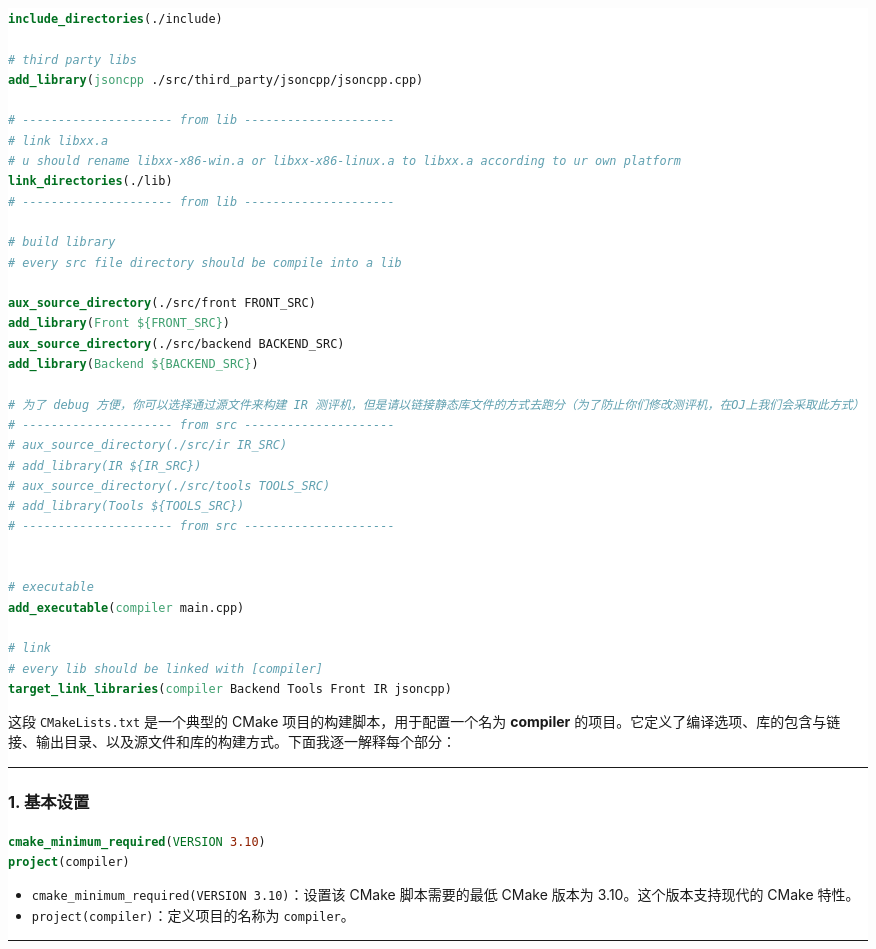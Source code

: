 ```cmake
include_directories(./include)

# third party libs
add_library(jsoncpp ./src/third_party/jsoncpp/jsoncpp.cpp)

# --------------------- from lib ---------------------
# link libxx.a
# u should rename libxx-x86-win.a or libxx-x86-linux.a to libxx.a according to ur own platform
link_directories(./lib)
# --------------------- from lib ---------------------

# build library
# every src file directory should be compile into a lib

aux_source_directory(./src/front FRONT_SRC)
add_library(Front ${FRONT_SRC})
aux_source_directory(./src/backend BACKEND_SRC)
add_library(Backend ${BACKEND_SRC})

# 为了 debug 方便，你可以选择通过源文件来构建 IR 测评机，但是请以链接静态库文件的方式去跑分（为了防止你们修改测评机，在OJ上我们会采取此方式）
# --------------------- from src ---------------------
# aux_source_directory(./src/ir IR_SRC)
# add_library(IR ${IR_SRC})
# aux_source_directory(./src/tools TOOLS_SRC)
# add_library(Tools ${TOOLS_SRC})
# --------------------- from src ---------------------


# executable
add_executable(compiler main.cpp)

# link
# every lib should be linked with [compiler]
target_link_libraries(compiler Backend Tools Front IR jsoncpp)
```

这段 `CMakeLists.txt` 是一个典型的 CMake 项目的构建脚本，用于配置一个名为 **compiler** 的项目。它定义了编译选项、库的包含与链接、输出目录、以及源文件和库的构建方式。下面我逐一解释每个部分：

------

### 1. **基本设置**

```cmake
cmake_minimum_required(VERSION 3.10)
project(compiler)
```

- `cmake_minimum_required(VERSION 3.10)`：设置该 CMake 脚本需要的最低 CMake 版本为 3.10。这个版本支持现代的 CMake 特性。
- `project(compiler)`：定义项目的名称为 `compiler`。

------
